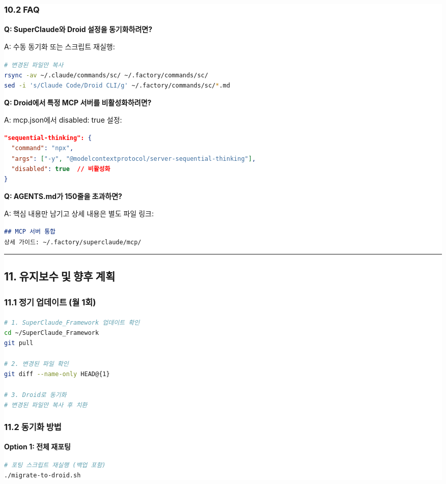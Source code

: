 ### 10.2 FAQ

**Q: SuperClaude와 Droid 설정을 동기화하려면?**

A: 수동 동기화 또는 스크립트 재실행:
```bash
# 변경된 파일만 복사
rsync -av ~/.claude/commands/sc/ ~/.factory/commands/sc/
sed -i 's/Claude Code/Droid CLI/g' ~/.factory/commands/sc/*.md
```

**Q: Droid에서 특정 MCP 서버를 비활성화하려면?**

A: mcp.json에서 disabled: true 설정:
```json
"sequential-thinking": {
  "command": "npx",
  "args": ["-y", "@modelcontextprotocol/server-sequential-thinking"],
  "disabled": true  // 비활성화
}
```

**Q: AGENTS.md가 150줄을 초과하면?**

A: 핵심 내용만 남기고 상세 내용은 별도 파일 링크:
```markdown
## MCP 서버 통합
상세 가이드: ~/.factory/superclaude/mcp/
```

---

## 11. 유지보수 및 향후 계획

### 11.1 정기 업데이트 (월 1회)

```bash
# 1. SuperClaude_Framework 업데이트 확인
cd ~/SuperClaude_Framework
git pull

# 2. 변경된 파일 확인
git diff --name-only HEAD@{1}

# 3. Droid로 동기화
# 변경된 파일만 복사 후 치환
```

### 11.2 동기화 방법

**Option 1: 전체 재포팅**
```bash
# 포팅 스크립트 재실행 (백업 포함)
./migrate-to-droid.sh
```
